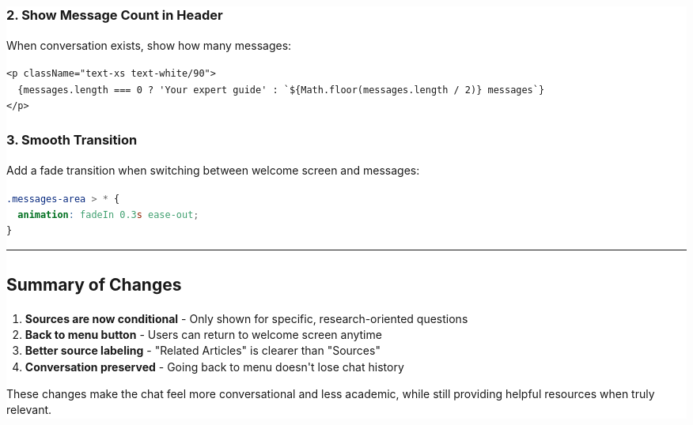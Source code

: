 ### 2. Show Message Count in Header
When conversation exists, show how many messages:
```tsx
<p className="text-xs text-white/90">
  {messages.length === 0 ? 'Your expert guide' : `${Math.floor(messages.length / 2)} messages`}
</p>
```

### 3. Smooth Transition
Add a fade transition when switching between welcome screen and messages:
```css
.messages-area > * {
  animation: fadeIn 0.3s ease-out;
}
```

---

## Summary of Changes

1. **Sources are now conditional** - Only shown for specific, research-oriented questions
2. **Back to menu button** - Users can return to welcome screen anytime
3. **Better source labeling** - "Related Articles" is clearer than "Sources"
4. **Conversation preserved** - Going back to menu doesn't lose chat history

These changes make the chat feel more conversational and less academic, while still providing helpful resources when truly relevant.